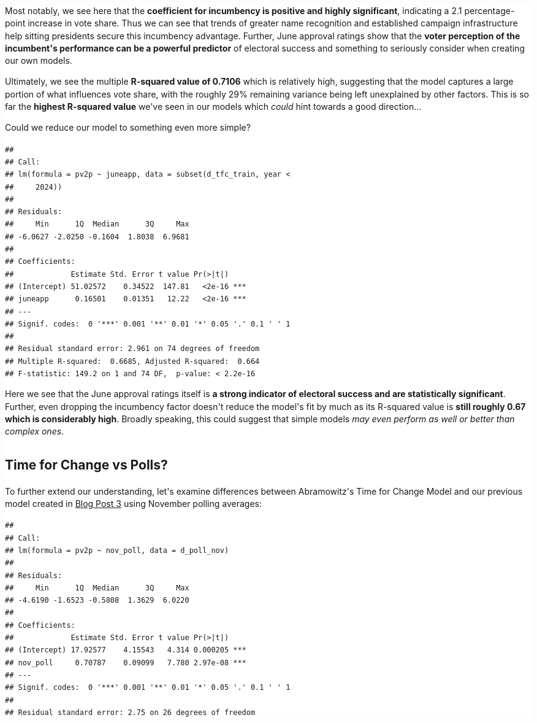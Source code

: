 Most notably, we see here that the **coefficient for incumbency is positive and highly significant**, indicating a 2.1 percentage-point increase in vote share. Thus we can see that trends of greater name recognition and established campaign infrastructure help sitting presidents secure this incumbency advantage. Further, June approval ratings show that the **voter perception of the incumbent's performance can be a powerful predictor** of electoral success and something to seriously consider when creating our own models.

Ultimately, we see the multiple **R-squared value of 0.7106** which is relatively high, suggesting that the model captures a large portion of what influences vote share, with the roughly 29% remaining variance being left unexplained by other factors. This is so far the **highest R-squared value** we've seen in our models which *could* hint towards a good direction...

Could we reduce our model to something even more simple?


```
## 
## Call:
## lm(formula = pv2p ~ juneapp, data = subset(d_tfc_train, year < 
##     2024))
## 
## Residuals:
##     Min      1Q  Median      3Q     Max 
## -6.0627 -2.0250 -0.1604  1.8038  6.9681 
## 
## Coefficients:
##             Estimate Std. Error t value Pr(>|t|)    
## (Intercept) 51.02572    0.34522  147.81   <2e-16 ***
## juneapp      0.16501    0.01351   12.22   <2e-16 ***
## ---
## Signif. codes:  0 '***' 0.001 '**' 0.01 '*' 0.05 '.' 0.1 ' ' 1
## 
## Residual standard error: 2.961 on 74 degrees of freedom
## Multiple R-squared:  0.6685,	Adjusted R-squared:  0.664 
## F-statistic: 149.2 on 1 and 74 DF,  p-value: < 2.2e-16
```

Here we see that the June approval ratings itself is **a strong indicator of electoral success and are statistically significant**. Further, even dropping the incumbency factor doesn't reduce the model's fit by much as its R-squared value is **still roughly 0.67 which is considerably high**. Broadly speaking, this could suggest that simple models *may even perform as well or better than complex ones*.

## Time for Change vs Polls?

To further extend our understanding, let's examine differences between Abramowitz's Time for Change Model and our previous model created in [Blog Post 3](https://cys9772.github.io/election-blog4/post/2024/09/22/blog-post-3-polling/) using November polling averages:


```
## 
## Call:
## lm(formula = pv2p ~ nov_poll, data = d_poll_nov)
## 
## Residuals:
##     Min      1Q  Median      3Q     Max 
## -4.6190 -1.6523 -0.5808  1.3629  6.0220 
## 
## Coefficients:
##             Estimate Std. Error t value Pr(>|t|)    
## (Intercept) 17.92577    4.15543   4.314 0.000205 ***
## nov_poll     0.70787    0.09099   7.780 2.97e-08 ***
## ---
## Signif. codes:  0 '***' 0.001 '**' 0.01 '*' 0.05 '.' 0.1 ' ' 1
## 
## Residual standard error: 2.75 on 26 degrees of freedom
```
